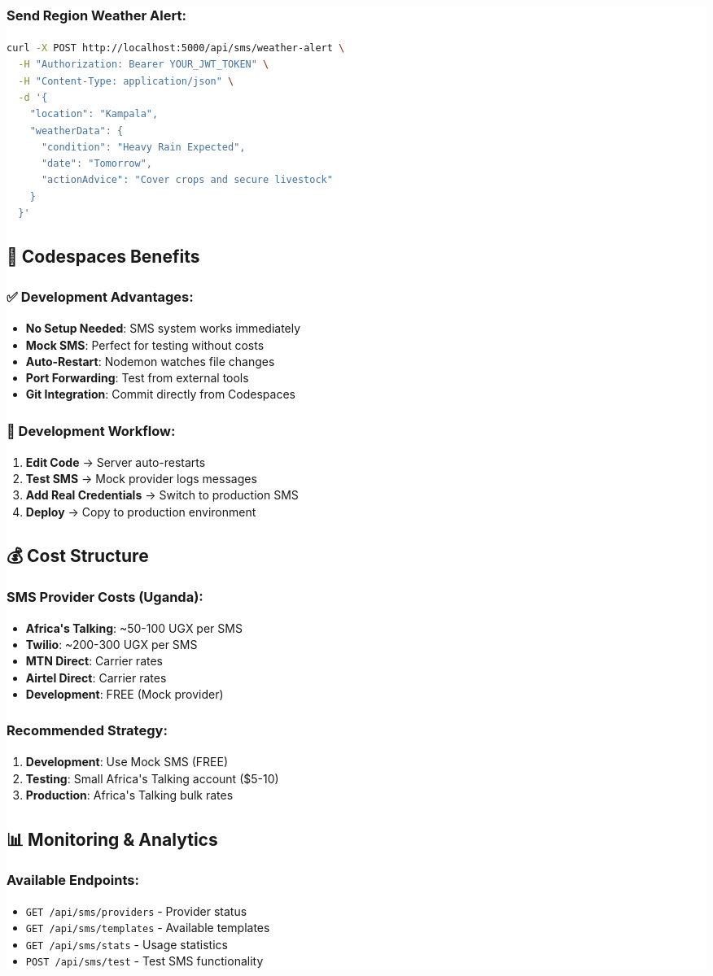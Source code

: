 ### **Send Region Weather Alert:**
```bash
curl -X POST http://localhost:5000/api/sms/weather-alert \
  -H "Authorization: Bearer YOUR_JWT_TOKEN" \
  -H "Content-Type: application/json" \
  -d '{
    "location": "Kampala",
    "weatherData": {
      "condition": "Heavy Rain Expected",
      "date": "Tomorrow", 
      "actionAdvice": "Cover crops and secure livestock"
    }
  }'
```

## 🚀 **Codespaces Benefits**

### **✅ Development Advantages:**
- **No Setup Needed**: SMS system works immediately
- **Mock SMS**: Perfect for testing without costs
- **Auto-Restart**: Nodemon watches file changes
- **Port Forwarding**: Test from external tools
- **Git Integration**: Commit directly from Codespaces

### **🔄 Development Workflow:**
1. **Edit Code** → Server auto-restarts
2. **Test SMS** → Mock provider logs messages  
3. **Add Real Credentials** → Switch to production SMS
4. **Deploy** → Copy to production environment

## 💰 **Cost Structure**

### **SMS Provider Costs (Uganda):**
- **Africa's Talking**: ~50-100 UGX per SMS
- **Twilio**: ~200-300 UGX per SMS
- **MTN Direct**: Carrier rates
- **Airtel Direct**: Carrier rates
- **Development**: FREE (Mock provider)

### **Recommended Strategy:**
1. **Development**: Use Mock SMS (FREE)
2. **Testing**: Small Africa's Talking account ($5-10)
3. **Production**: Africa's Talking bulk rates

## 📊 **Monitoring & Analytics**

### **Available Endpoints:**
- `GET /api/sms/providers` - Provider status
- `GET /api/sms/templates` - Available templates
- `GET /api/sms/stats` - Usage statistics
- `POST /api/sms/test` - Test SMS functionality
